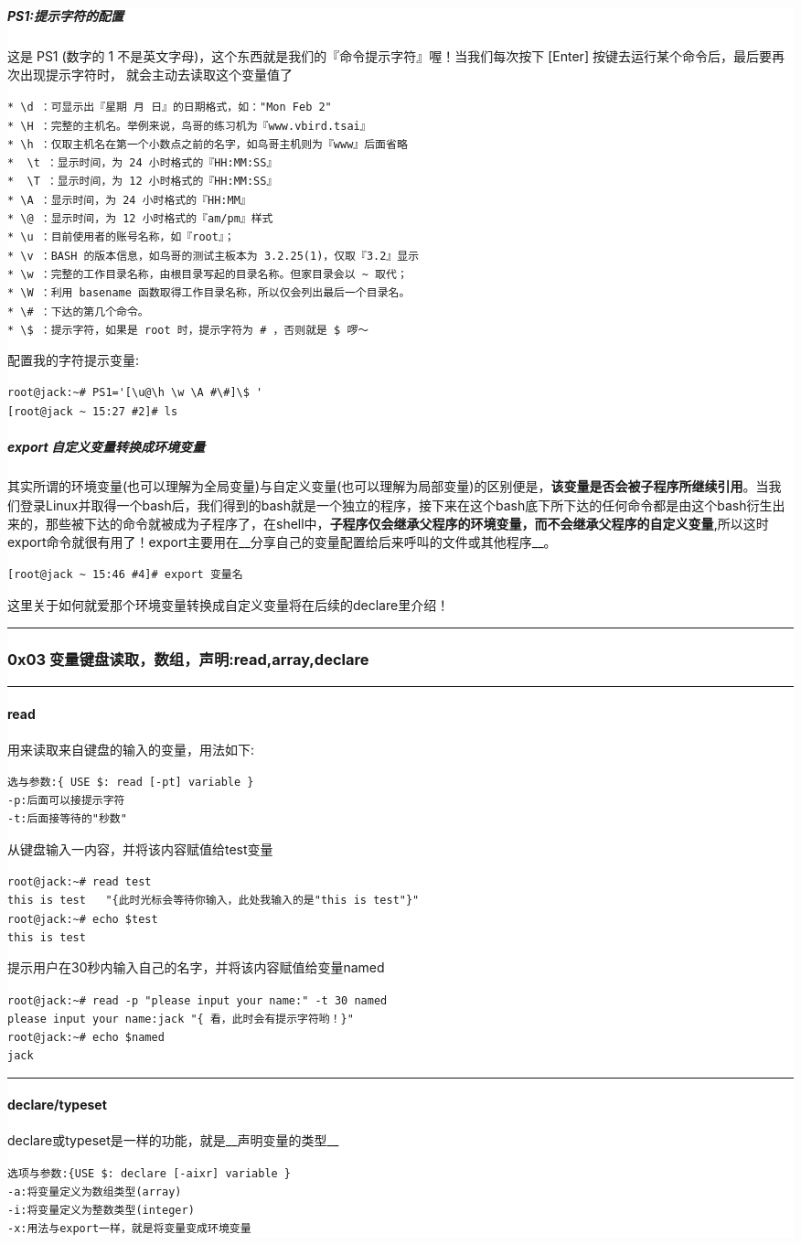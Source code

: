 ##### PS1:提示字符的配置
这是 PS1 (数字的 1 不是英文字母)，这个东西就是我们的『命令提示字符』喔！当我们每次按下 [Enter] 按键去运行某个命令后，最后要再次出现提示字符时，	就会主动去读取这个变量值了
 
    * \d ：可显示出『星期 月 日』的日期格式，如："Mon Feb 2"
    * \H ：完整的主机名。举例来说，鸟哥的练习机为『www.vbird.tsai』
    * \h ：仅取主机名在第一个小数点之前的名字，如鸟哥主机则为『www』后面省略 
    *  \t ：显示时间，为 24 小时格式的『HH:MM:SS』
    *  \T ：显示时间，为 12 小时格式的『HH:MM:SS』
    * \A ：显示时间，为 24 小时格式的『HH:MM』
    * \@ ：显示时间，为 12 小时格式的『am/pm』样式
    * \u ：目前使用者的账号名称，如『root』；
    * \v ：BASH 的版本信息，如鸟哥的测试主板本为 3.2.25(1)，仅取『3.2』显示
    * \w ：完整的工作目录名称，由根目录写起的目录名称。但家目录会以 ~ 取代；
    * \W ：利用 basename 函数取得工作目录名称，所以仅会列出最后一个目录名。
    * \# ：下达的第几个命令。
    * \$ ：提示字符，如果是 root 时，提示字符为 # ，否则就是 $ 啰～

配置我的字符提示变量:
```
root@jack:~# PS1='[\u@\h \w \A #\#]\$ '
[root@jack ~ 15:27 #2]# ls
```

##### export 自定义变量转换成环境变量
其实所谓的环境变量(也可以理解为全局变量)与自定义变量(也可以理解为局部变量)的区别便是，__该变量是否会被子程序所继续引用__。当我们登录Linux并取得一个bash后，我们得到的bash就是一个独立的程序，接下来在这个bash底下所下达的任何命令都是由这个bash衍生出来的，那些被下达的命令就被成为子程序了，在shell中，__子程序仅会继承父程序的环境变量，而不会继承父程序的自定义变量__,所以这时export命令就很有用了！export主要用在__分享自己的变量配置给后来呼叫的文件或其他程序__。
```
[root@jack ~ 15:46 #4]# export 变量名
```
这里关于如何就爱那个环境变量转换成自定义变量将在后续的declare里介绍！

---
### 0x03 变量键盘读取，数组，声明:read,array,declare

---
#### read

 用来读取来自键盘的输入的变量，用法如下:
```
选与参数:{ USE $: read [-pt] variable }
-p:后面可以接提示字符
-t:后面接等待的"秒数"
```
从键盘输入一内容，并将该内容赋值给test变量
```
root@jack:~# read test
this is test   "{此时光标会等待你输入，此处我输入的是"this is test"}"
root@jack:~# echo $test
this is test
```
提示用户在30秒内输入自己的名字，并将该内容赋值给变量named
```
root@jack:~# read -p "please input your name:" -t 30 named
please input your name:jack "{ 看，此时会有提示字符哟！}"
root@jack:~# echo $named
jack
```
---
#### declare/typeset
declare或typeset是一样的功能，就是__声明变量的类型__
```
选项与参数:{USE $: declare [-aixr] variable }
-a:将变量定义为数组类型(array)
-i:将变量定义为整数类型(integer)
-x:用法与export一样，就是将变量变成环境变量
```